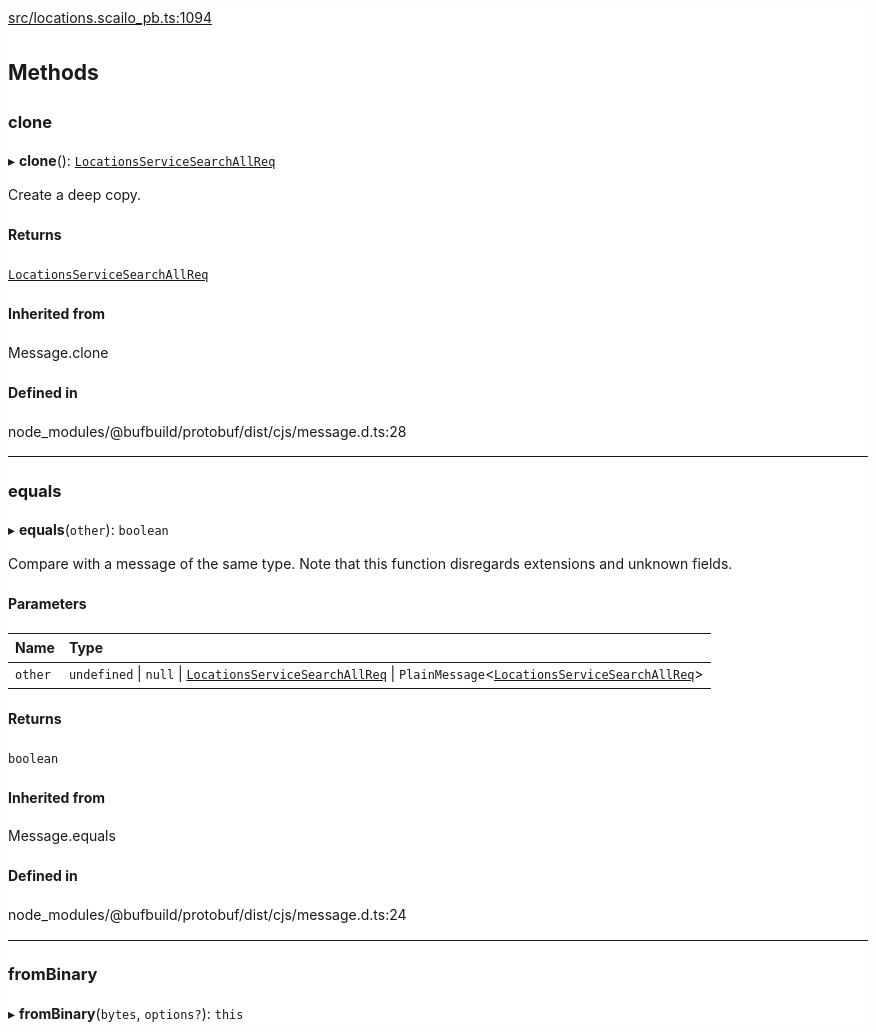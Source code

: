 [src/locations.scailo_pb.ts:1094](https://github.com/scailo/ts-sdk/blob/c10a36b57201dfa5903d4b53efa1e62aa6208936/src/locations.scailo_pb.ts#L1094)

## Methods

### clone

▸ **clone**(): [`LocationsServiceSearchAllReq`](LocationsServiceSearchAllReq.md)

Create a deep copy.

#### Returns

[`LocationsServiceSearchAllReq`](LocationsServiceSearchAllReq.md)

#### Inherited from

Message.clone

#### Defined in

node_modules/@bufbuild/protobuf/dist/cjs/message.d.ts:28

___

### equals

▸ **equals**(`other`): `boolean`

Compare with a message of the same type.
Note that this function disregards extensions and unknown fields.

#### Parameters

| Name | Type |
| :------ | :------ |
| `other` | `undefined` \| ``null`` \| [`LocationsServiceSearchAllReq`](LocationsServiceSearchAllReq.md) \| `PlainMessage`\<[`LocationsServiceSearchAllReq`](LocationsServiceSearchAllReq.md)\> |

#### Returns

`boolean`

#### Inherited from

Message.equals

#### Defined in

node_modules/@bufbuild/protobuf/dist/cjs/message.d.ts:24

___

### fromBinary

▸ **fromBinary**(`bytes`, `options?`): `this`

